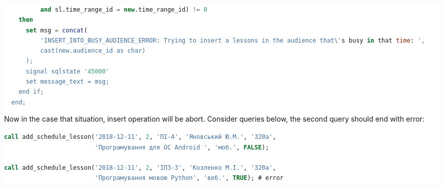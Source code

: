 ```sql
          and sl.time_range_id = new.time_range_id) != 0
    then
      set msg = concat(
          'INSERT_INTO_BUSY_AUDIENCE_ERROR: Trying to insert a lessons in the audience that\'s busy in that time: ',
          cast(new.audience_id as char)
      );
      signal sqlstate '45000'
      set message_text = msg;
    end if;
  end;
```

Now in the case that situation, insert operation will be abort.
Consider queries below, the second query should end with error:
```sql
call add_schedule_lesson('2018-12-11', 2, 'ПІ-4', 'Яновський Ю.М.', '320a',
                         'Програмування для ОС Android ', 'моб.', FALSE);

call add_schedule_lesson('2018-12-11', 2, 'ІПЗ-3', 'Козленко М.І.', '320a',
                         'Програмування мовою Python', 'веб.', TRUE); # error
```